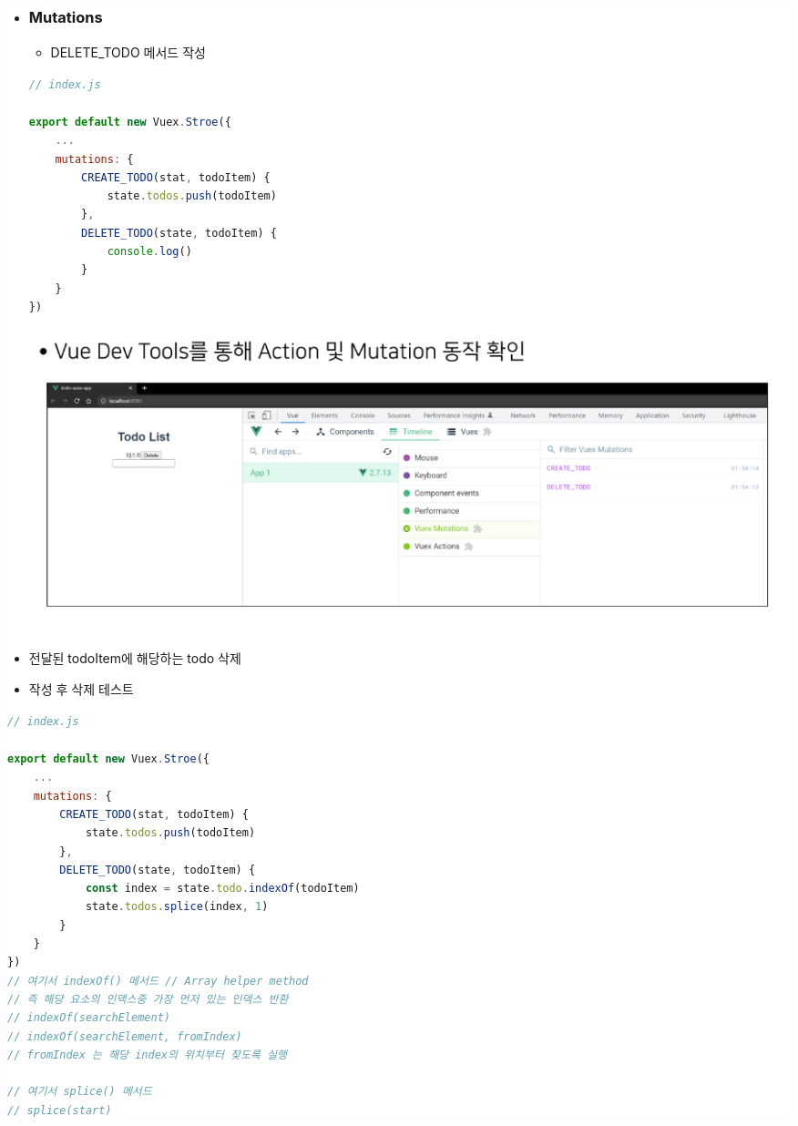   

* ### Mutations

  * DELETE_TODO 메서드 작성

  ```js
  // index.js
  
  export default new Vuex.Stroe({
      ...
      mutations: {
          CREATE_TODO(stat, todoItem) {
              state.todos.push(todoItem)
          },
          DELETE_TODO(state, todoItem) {
              console.log()
          }
      }
  })
  ```

  ![image-20221107152446354](221107Vue.assets/image-20221107152446354.png)

* 전달된 todoItem에 해당하는 todo 삭제
* 작성 후 삭제 테스트

```js
// index.js

export default new Vuex.Stroe({
    ...
    mutations: {
        CREATE_TODO(stat, todoItem) {
            state.todos.push(todoItem)
        },
        DELETE_TODO(state, todoItem) {
            const index = state.todo.indexOf(todoItem)
            state.todos.splice(index, 1)
        }
    }
})
// 여기서 indexOf() 메서드 // Array helper method 
// 즉 해당 요소의 인덱스중 가장 먼저 있는 인덱스 반환
// indexOf(searchElement)
// indexOf(searchElement, fromIndex)
// fromIndex 는 해당 index의 위치부터 찾도록 실행

// 여기서 splice() 메서드 
// splice(start)
```